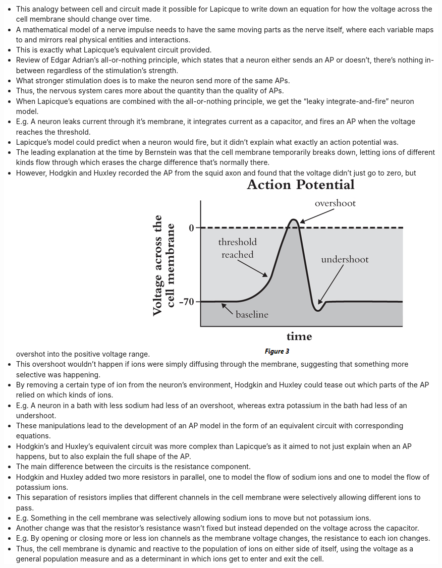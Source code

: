 - This analogy between cell and circuit made it possible for Lapicque to write down an equation for how the voltage across the cell membrane should change over time.
- A mathematical model of a nerve impulse needs to have the same moving parts as the nerve itself, where each variable maps to and mirrors real physical entities and interactions.
- This is exactly what Lapicque’s equivalent circuit provided.
- Review of Edgar Adrian’s all-or-nothing principle, which states that a neuron either sends an AP or doesn’t, there’s nothing in-between regardless of the stimulation’s strength.
- What stronger stimulation does is to make the neuron send more of the same APs.
- Thus, the nervous system cares more about the quantity than the quality of APs.
- When Lapicque’s equations are combined with the all-or-nothing principle, we get the “leaky integrate-and-fire” neuron model.
- E.g. A neuron leaks current through it’s membrane, it integrates current as a capacitor, and fires an AP when the voltage reaches the threshold.
- Lapicque’s model could predict when a neuron would fire, but it didn’t explain what exactly an action potential was.
- The leading explanation at the time by Bernstein was that the cell membrane temporarily breaks down, letting ions of different kinds flow through which erases the charge difference that’s normally there.
- However, Hodgkin and Huxley recorded the AP from the squid axon and found that the voltage didn’t just go to zero, but overshot into the positive voltage range.
![Figure 3](figure3.png)
- This overshoot wouldn’t happen if ions were simply diffusing through the membrane, suggesting that something more selective was happening.
- By removing a certain type of ion from the neuron’s environment, Hodgkin and Huxley could tease out which parts of the AP relied on which kinds of ions.
- E.g. A neuron in a bath with less sodium had less of an overshoot, whereas extra potassium in the bath had less of an undershoot.
- These manipulations lead to the development of an AP model in the form of an equivalent circuit with corresponding equations.
- Hodgkin’s and Huxley’s equivalent circuit was more complex than Lapicque’s as it aimed to not just explain when an AP happens, but to also explain the full shape of the AP.
- The main difference between the circuits is the resistance component.
- Hodgkin and Huxley added two more resistors in parallel, one to model the flow of sodium ions and one to model the flow of potassium ions.
- This separation of resistors implies that different channels in the cell membrane were selectively allowing different ions to pass.
- E.g. Something in the cell membrane was selectively allowing sodium ions to move but not potassium ions.
- Another change was that the resistor’s resistance wasn’t fixed but instead depended on the voltage across the capacitor.
- E.g. By opening or closing more or less ion channels as the membrane voltage changes, the resistance to each ion changes.
- Thus, the cell membrane is dynamic and reactive to the population of ions on either side of itself, using the voltage as a general population measure and as a determinant in which ions get to enter and exit the cell.